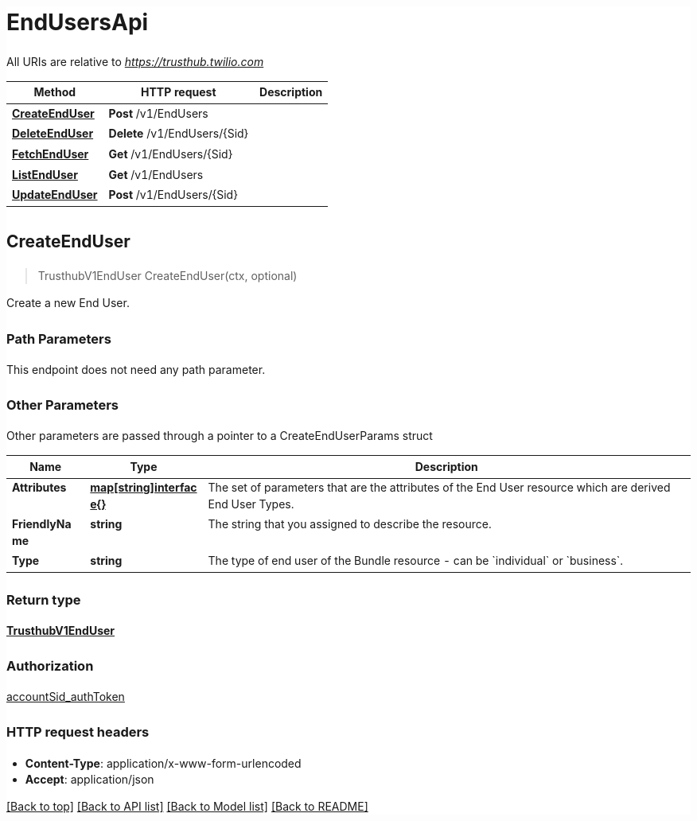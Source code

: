 # EndUsersApi

All URIs are relative to *https://trusthub.twilio.com*

Method | HTTP request | Description
------------- | ------------- | -------------
[**CreateEndUser**](EndUsersApi.md#CreateEndUser) | **Post** /v1/EndUsers | 
[**DeleteEndUser**](EndUsersApi.md#DeleteEndUser) | **Delete** /v1/EndUsers/{Sid} | 
[**FetchEndUser**](EndUsersApi.md#FetchEndUser) | **Get** /v1/EndUsers/{Sid} | 
[**ListEndUser**](EndUsersApi.md#ListEndUser) | **Get** /v1/EndUsers | 
[**UpdateEndUser**](EndUsersApi.md#UpdateEndUser) | **Post** /v1/EndUsers/{Sid} | 



## CreateEndUser

> TrusthubV1EndUser CreateEndUser(ctx, optional)



Create a new End User.

### Path Parameters

This endpoint does not need any path parameter.

### Other Parameters

Other parameters are passed through a pointer to a CreateEndUserParams struct


Name | Type | Description
------------- | ------------- | -------------
**Attributes** | [**map[string]interface{}**](map[string]interface{}.md) | The set of parameters that are the attributes of the End User resource which are derived End User Types.
**FriendlyName** | **string** | The string that you assigned to describe the resource.
**Type** | **string** | The type of end user of the Bundle resource - can be &#x60;individual&#x60; or &#x60;business&#x60;.

### Return type

[**TrusthubV1EndUser**](TrusthubV1EndUser.md)

### Authorization

[accountSid_authToken](../README.md#accountSid_authToken)

### HTTP request headers

- **Content-Type**: application/x-www-form-urlencoded
- **Accept**: application/json

[[Back to top]](#) [[Back to API list]](../README.md#documentation-for-api-endpoints)
[[Back to Model list]](../README.md#documentation-for-models)
[[Back to README]](../README.md)
